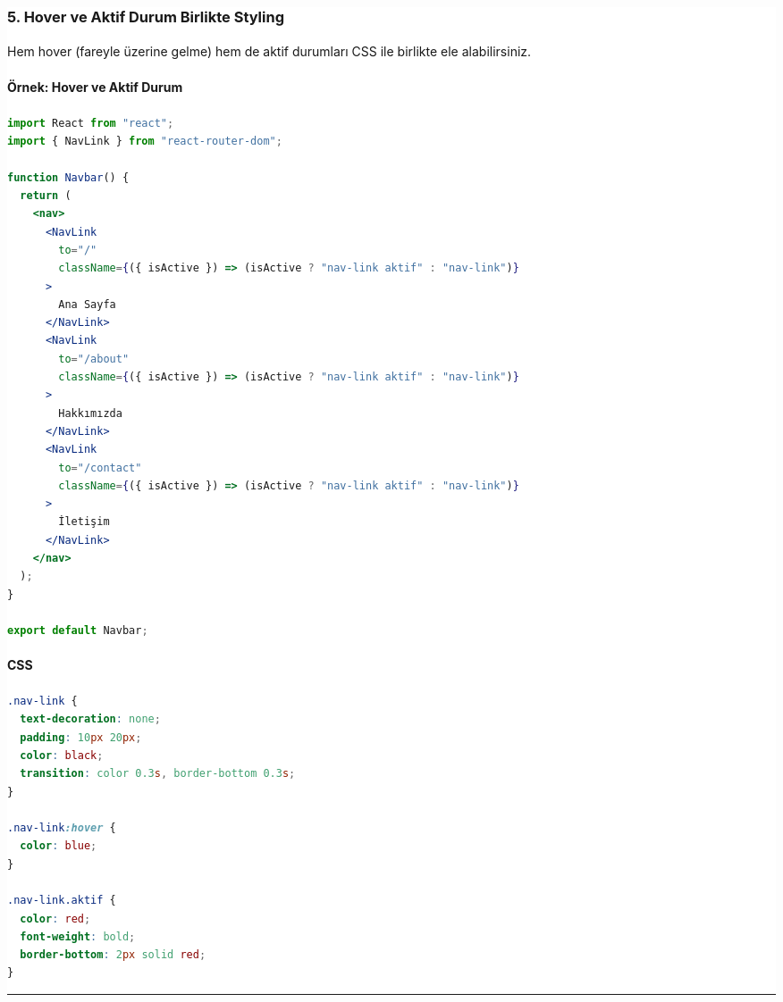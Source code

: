 
### **5. Hover ve Aktif Durum Birlikte Styling**

Hem hover (fareyle üzerine gelme) hem de aktif durumları CSS ile birlikte ele alabilirsiniz.

#### Örnek: Hover ve Aktif Durum
```jsx
import React from "react";
import { NavLink } from "react-router-dom";

function Navbar() {
  return (
    <nav>
      <NavLink
        to="/"
        className={({ isActive }) => (isActive ? "nav-link aktif" : "nav-link")}
      >
        Ana Sayfa
      </NavLink>
      <NavLink
        to="/about"
        className={({ isActive }) => (isActive ? "nav-link aktif" : "nav-link")}
      >
        Hakkımızda
      </NavLink>
      <NavLink
        to="/contact"
        className={({ isActive }) => (isActive ? "nav-link aktif" : "nav-link")}
      >
        İletişim
      </NavLink>
    </nav>
  );
}

export default Navbar;
```

#### CSS
```css
.nav-link {
  text-decoration: none;
  padding: 10px 20px;
  color: black;
  transition: color 0.3s, border-bottom 0.3s;
}

.nav-link:hover {
  color: blue;
}

.nav-link.aktif {
  color: red;
  font-weight: bold;
  border-bottom: 2px solid red;
}
```

---